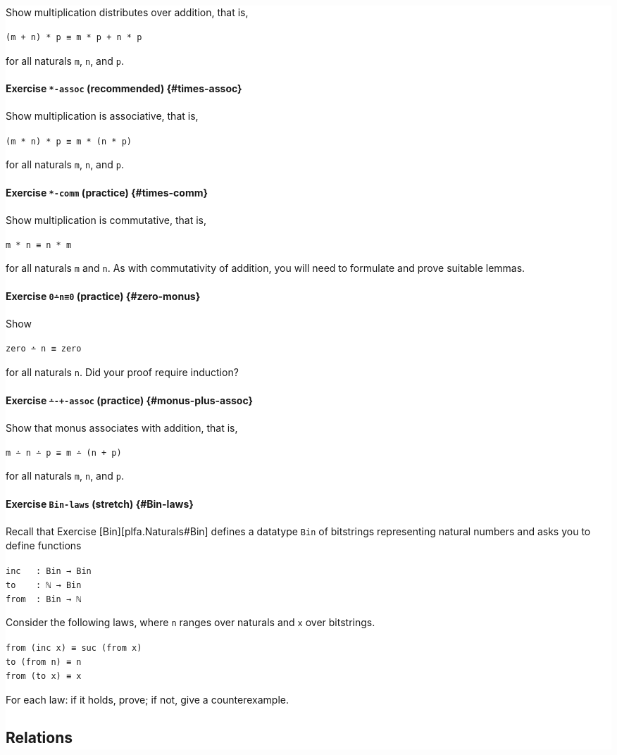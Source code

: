 Show multiplication distributes over addition, that is,

    (m + n) * p ≡ m * p + n * p

for all naturals `m`, `n`, and `p`.

#### Exercise `*-assoc` (recommended) {#times-assoc}

Show multiplication is associative, that is,

    (m * n) * p ≡ m * (n * p)

for all naturals `m`, `n`, and `p`.

#### Exercise `*-comm` (practice) {#times-comm}

Show multiplication is commutative, that is,

    m * n ≡ n * m

for all naturals `m` and `n`.  As with commutativity of addition,
you will need to formulate and prove suitable lemmas.

#### Exercise `0∸n≡0` (practice) {#zero-monus}

Show

    zero ∸ n ≡ zero

for all naturals `n`. Did your proof require induction?

#### Exercise `∸-+-assoc` (practice) {#monus-plus-assoc}

Show that monus associates with addition, that is,

    m ∸ n ∸ p ≡ m ∸ (n + p)

for all naturals `m`, `n`, and `p`.

#### Exercise `Bin-laws` (stretch) {#Bin-laws}

Recall that
Exercise [Bin][plfa.Naturals#Bin]
defines a datatype `Bin` of bitstrings representing natural numbers
and asks you to define functions

    inc   : Bin → Bin
    to    : ℕ → Bin
    from  : Bin → ℕ

Consider the following laws, where `n` ranges over naturals and `x`
over bitstrings.

    from (inc x) ≡ suc (from x)
    to (from n) ≡ n
    from (to x) ≡ x

For each law: if it holds, prove; if not, give a counterexample.


## Relations
